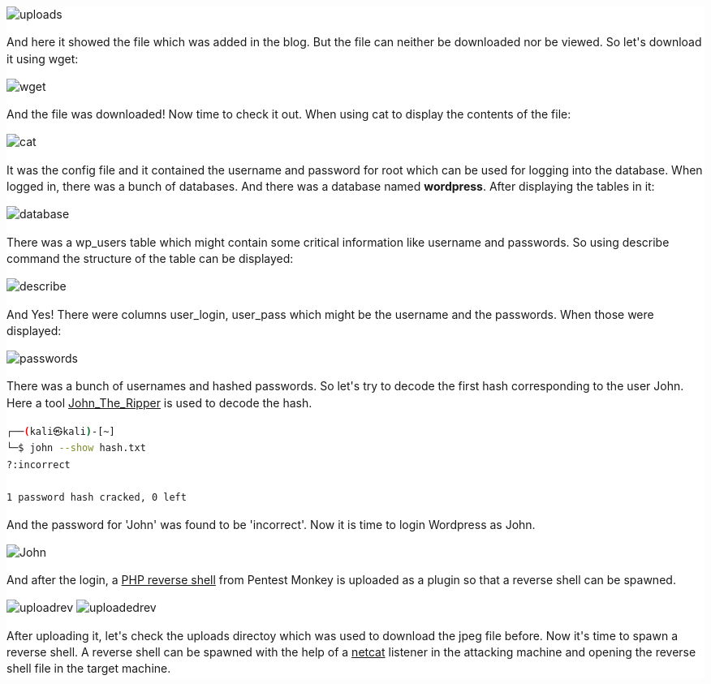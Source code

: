 ![uploads](13.png)

And here it showed the file which was added in the blog. But the file can neither be downloaded nor be viewed. So let's download it using wget:

![wget](14.png)

And the file was downloaded! Now time to check it out. When using cat to display the contents of the file:

![cat](15.png)

It was the config file and it contained the username and password for root which can be used for logging into the database. When logged in, there was a bunch of databases. And there was a database named **wordpress**. After displaying the tables in it:

![database](16.png)

There was a wp_users table which might contain some critical information like username and passwords. So using describe command the structure of the table can be displayed:

![describe](17.png)

And Yes! There were columns user_login, user_pass which might be the username and the passwords. When those were displayed:

![passwords](18.png)

There was a bunch of usernames and hashed passwords. So let's try to decode the first hash corresponding to the user John. 
Here a tool [John_The_Ripper](https://github.com/openwall/john) is used to decode the hash. 

```bash
┌──(kali㉿kali)-[~]
└─$ john --show hash.txt
?:incorrect

1 password hash cracked, 0 left
```

And the password for 'John' was found to be 'incorrect'. Now it is time to login Wordpress as John.

![John](20.png)

And after the login, a [PHP reverse shell](http://pentestmonkey.net/tools/web-shells/php-reverse-shell) from Pentest Monkey is uploaded as a plugin so that a reverse shell can be spawned. 

![uploadrev](21.png)
![uploadedrev](22.png)

After uploading it, let's check the uploads directoy which was used to download the jpeg file before. Now it's time to spawn a reverse shell. 
A reverse shell can be spawned with the help of a [netcat](https://www.geeksforgeeks.org/netcat-basic-usage-and-overview/) listener in the attacking machine and opening the reverse shell file in the target machine.
